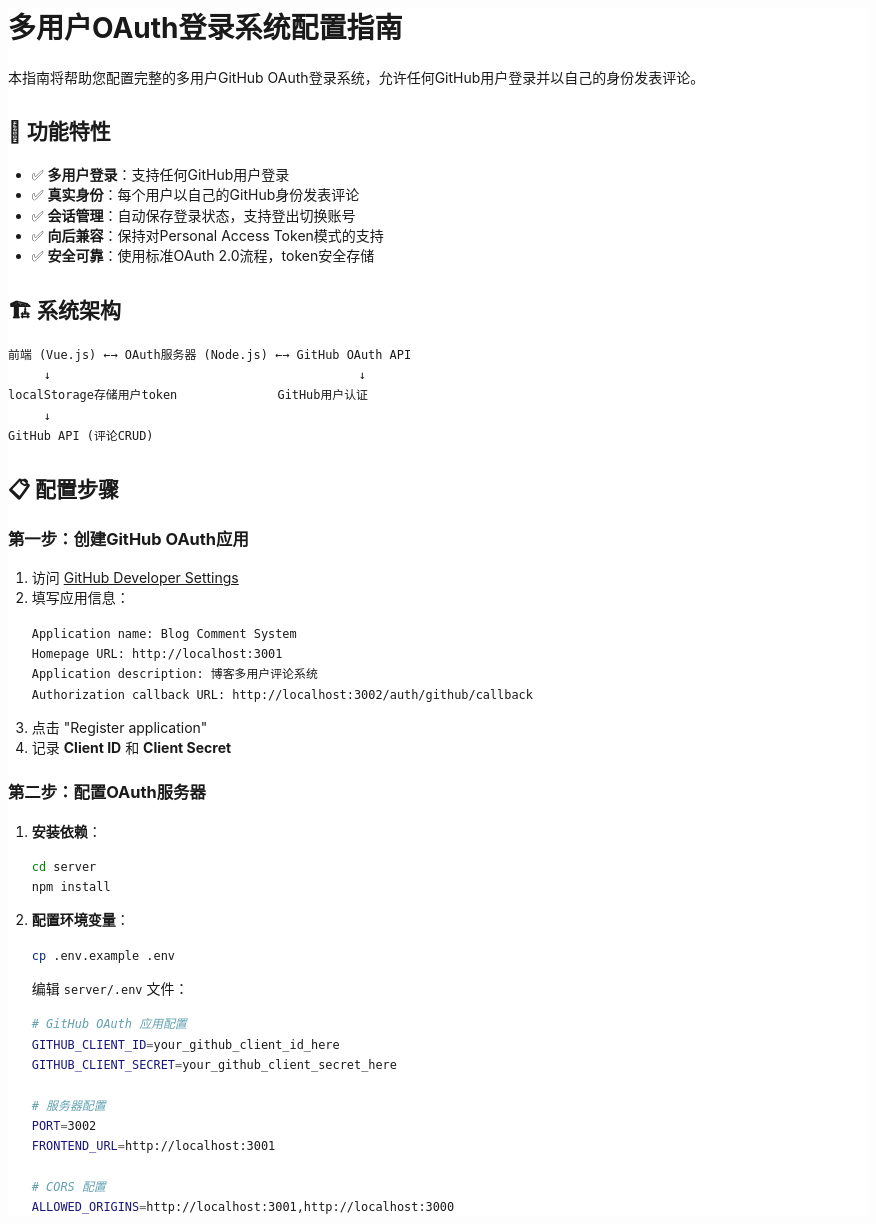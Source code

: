 # 多用户OAuth登录系统配置指南

本指南将帮助您配置完整的多用户GitHub OAuth登录系统，允许任何GitHub用户登录并以自己的身份发表评论。

## 🎯 功能特性

- ✅ **多用户登录**：支持任何GitHub用户登录
- ✅ **真实身份**：每个用户以自己的GitHub身份发表评论
- ✅ **会话管理**：自动保存登录状态，支持登出切换账号
- ✅ **向后兼容**：保持对Personal Access Token模式的支持
- ✅ **安全可靠**：使用标准OAuth 2.0流程，token安全存储

## 🏗️ 系统架构

```
前端 (Vue.js) ←→ OAuth服务器 (Node.js) ←→ GitHub OAuth API
     ↓                                           ↓
localStorage存储用户token              GitHub用户认证
     ↓
GitHub API (评论CRUD)
```

## 📋 配置步骤

### 第一步：创建GitHub OAuth应用

1. 访问 [GitHub Developer Settings](https://github.com/settings/applications/new)
2. 填写应用信息：
   ```
   Application name: Blog Comment System
   Homepage URL: http://localhost:3001
   Application description: 博客多用户评论系统
   Authorization callback URL: http://localhost:3002/auth/github/callback
   ```
3. 点击 "Register application"
4. 记录 **Client ID** 和 **Client Secret**

### 第二步：配置OAuth服务器

1. **安装依赖**：
   ```bash
   cd server
   npm install
   ```

2. **配置环境变量**：
   ```bash
   cp .env.example .env
   ```
   
   编辑 `server/.env` 文件：
   ```bash
   # GitHub OAuth 应用配置
   GITHUB_CLIENT_ID=your_github_client_id_here
   GITHUB_CLIENT_SECRET=your_github_client_secret_here
   
   # 服务器配置
   PORT=3002
   FRONTEND_URL=http://localhost:3001
   
   # CORS 配置
   ALLOWED_ORIGINS=http://localhost:3001,http://localhost:3000
   ```
